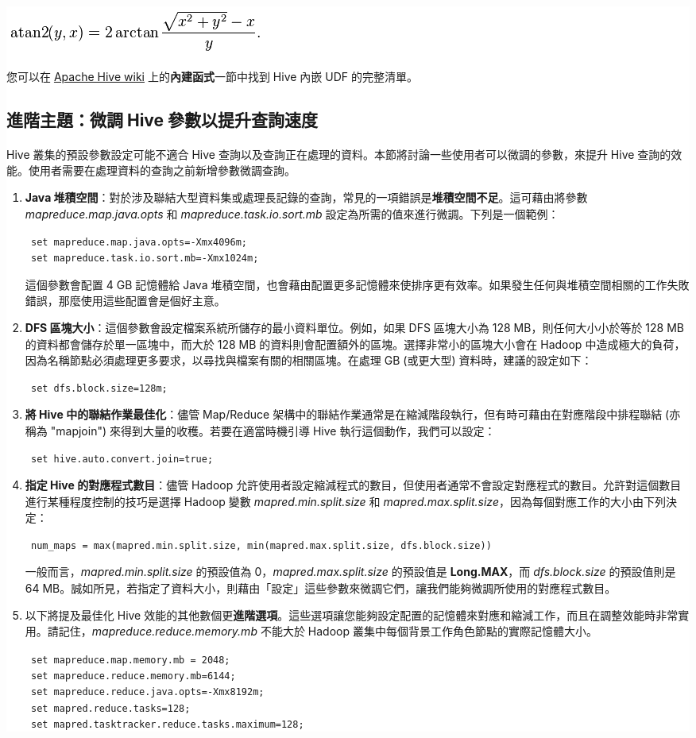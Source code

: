 ![test](./media/machine-learning-data-science-process-hive-tables/atan2new.png)

您可以在 <a href="https://cwiki.apache.org/confluence/display/Hive/LanguageManual+UDF#LanguageManualUDF-MathematicalFunctions" target="_blank">Apache Hive wiki</a> 上的**內建函式**一節中找到 Hive 內嵌 UDF 的完整清單。

## <a name="tuning"></a> 進階主題：微調 Hive 參數以提升查詢速度

Hive 叢集的預設參數設定可能不適合 Hive 查詢以及查詢正在處理的資料。本節將討論一些使用者可以微調的參數，來提升 Hive 查詢的效能。使用者需要在處理資料的查詢之前新增參數微調查詢。

1. **Java 堆積空間**：對於涉及聯結大型資料集或處理長記錄的查詢，常見的一項錯誤是**堆積空間不足**。這可藉由將參數 *mapreduce.map.java.opts* 和 *mapreduce.task.io.sort.mb* 設定為所需的值來進行微調。下列是一個範例：

		set mapreduce.map.java.opts=-Xmx4096m;
		set mapreduce.task.io.sort.mb=-Xmx1024m;


	這個參數會配置 4 GB 記憶體給 Java 堆積空間，也會藉由配置更多記憶體來使排序更有效率。如果發生任何與堆積空間相關的工作失敗錯誤，那麼使用這些配置會是個好主意。

2. **DFS 區塊大小**：這個參數會設定檔案系統所儲存的最小資料單位。例如，如果 DFS 區塊大小為 128 MB，則任何大小小於等於 128 MB 的資料都會儲存於單一區塊中，而大於 128 MB 的資料則會配置額外的區塊。選擇非常小的區塊大小會在 Hadoop 中造成極大的負荷，因為名稱節點必須處理更多要求，以尋找與檔案有關的相關區塊。在處理 GB (或更大型) 資料時，建議的設定如下：

		set dfs.block.size=128m;

3. **將 Hive 中的聯結作業最佳化**：儘管 Map/Reduce 架構中的聯結作業通常是在縮減階段執行，但有時可藉由在對應階段中排程聯結 (亦稱為 "mapjoin") 來得到大量的收穫。若要在適當時機引導 Hive 執行這個動作，我們可以設定：

		set hive.auto.convert.join=true;

4. **指定 Hive 的對應程式數目**：儘管 Hadoop 允許使用者設定縮減程式的數目，但使用者通常不會設定對應程式的數目。允許對這個數目進行某種程度控制的技巧是選擇 Hadoop 變數 *mapred.min.split.size* 和 *mapred.max.split.size*，因為每個對應工作的大小由下列決定：

		num_maps = max(mapred.min.split.size, min(mapred.max.split.size, dfs.block.size))

	一般而言，*mapred.min.split.size* 的預設值為 0，*mapred.max.split.size* 的預設值是 **Long.MAX**，而 *dfs.block.size* 的預設值則是 64 MB。誠如所見，若指定了資料大小，則藉由「設定」這些參數來微調它們，讓我們能夠微調所使用的對應程式數目。

5. 以下將提及最佳化 Hive 效能的其他數個更**進階選項**。這些選項讓您能夠設定配置的記憶體來對應和縮減工作，而且在調整效能時非常實用。請記住，*mapreduce.reduce.memory.mb* 不能大於 Hadoop 叢集中每個背景工作角色節點的實際記憶體大小。

		set mapreduce.map.memory.mb = 2048;
		set mapreduce.reduce.memory.mb=6144;
		set mapreduce.reduce.java.opts=-Xmx8192m;
		set mapred.reduce.tasks=128;
		set mapred.tasktracker.reduce.tasks.maximum=128;



 

